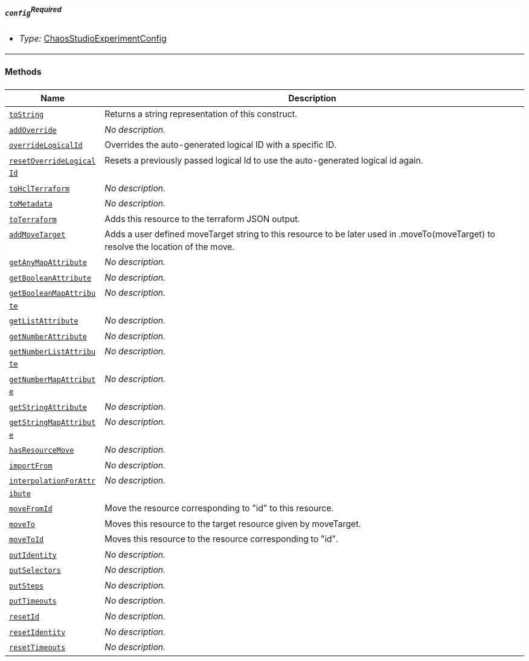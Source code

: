 
##### `config`<sup>Required</sup> <a name="config" id="@cdktf/provider-azurerm.chaosStudioExperiment.ChaosStudioExperiment.Initializer.parameter.config"></a>

- *Type:* <a href="#@cdktf/provider-azurerm.chaosStudioExperiment.ChaosStudioExperimentConfig">ChaosStudioExperimentConfig</a>

---

#### Methods <a name="Methods" id="Methods"></a>

| **Name** | **Description** |
| --- | --- |
| <code><a href="#@cdktf/provider-azurerm.chaosStudioExperiment.ChaosStudioExperiment.toString">toString</a></code> | Returns a string representation of this construct. |
| <code><a href="#@cdktf/provider-azurerm.chaosStudioExperiment.ChaosStudioExperiment.addOverride">addOverride</a></code> | *No description.* |
| <code><a href="#@cdktf/provider-azurerm.chaosStudioExperiment.ChaosStudioExperiment.overrideLogicalId">overrideLogicalId</a></code> | Overrides the auto-generated logical ID with a specific ID. |
| <code><a href="#@cdktf/provider-azurerm.chaosStudioExperiment.ChaosStudioExperiment.resetOverrideLogicalId">resetOverrideLogicalId</a></code> | Resets a previously passed logical Id to use the auto-generated logical id again. |
| <code><a href="#@cdktf/provider-azurerm.chaosStudioExperiment.ChaosStudioExperiment.toHclTerraform">toHclTerraform</a></code> | *No description.* |
| <code><a href="#@cdktf/provider-azurerm.chaosStudioExperiment.ChaosStudioExperiment.toMetadata">toMetadata</a></code> | *No description.* |
| <code><a href="#@cdktf/provider-azurerm.chaosStudioExperiment.ChaosStudioExperiment.toTerraform">toTerraform</a></code> | Adds this resource to the terraform JSON output. |
| <code><a href="#@cdktf/provider-azurerm.chaosStudioExperiment.ChaosStudioExperiment.addMoveTarget">addMoveTarget</a></code> | Adds a user defined moveTarget string to this resource to be later used in .moveTo(moveTarget) to resolve the location of the move. |
| <code><a href="#@cdktf/provider-azurerm.chaosStudioExperiment.ChaosStudioExperiment.getAnyMapAttribute">getAnyMapAttribute</a></code> | *No description.* |
| <code><a href="#@cdktf/provider-azurerm.chaosStudioExperiment.ChaosStudioExperiment.getBooleanAttribute">getBooleanAttribute</a></code> | *No description.* |
| <code><a href="#@cdktf/provider-azurerm.chaosStudioExperiment.ChaosStudioExperiment.getBooleanMapAttribute">getBooleanMapAttribute</a></code> | *No description.* |
| <code><a href="#@cdktf/provider-azurerm.chaosStudioExperiment.ChaosStudioExperiment.getListAttribute">getListAttribute</a></code> | *No description.* |
| <code><a href="#@cdktf/provider-azurerm.chaosStudioExperiment.ChaosStudioExperiment.getNumberAttribute">getNumberAttribute</a></code> | *No description.* |
| <code><a href="#@cdktf/provider-azurerm.chaosStudioExperiment.ChaosStudioExperiment.getNumberListAttribute">getNumberListAttribute</a></code> | *No description.* |
| <code><a href="#@cdktf/provider-azurerm.chaosStudioExperiment.ChaosStudioExperiment.getNumberMapAttribute">getNumberMapAttribute</a></code> | *No description.* |
| <code><a href="#@cdktf/provider-azurerm.chaosStudioExperiment.ChaosStudioExperiment.getStringAttribute">getStringAttribute</a></code> | *No description.* |
| <code><a href="#@cdktf/provider-azurerm.chaosStudioExperiment.ChaosStudioExperiment.getStringMapAttribute">getStringMapAttribute</a></code> | *No description.* |
| <code><a href="#@cdktf/provider-azurerm.chaosStudioExperiment.ChaosStudioExperiment.hasResourceMove">hasResourceMove</a></code> | *No description.* |
| <code><a href="#@cdktf/provider-azurerm.chaosStudioExperiment.ChaosStudioExperiment.importFrom">importFrom</a></code> | *No description.* |
| <code><a href="#@cdktf/provider-azurerm.chaosStudioExperiment.ChaosStudioExperiment.interpolationForAttribute">interpolationForAttribute</a></code> | *No description.* |
| <code><a href="#@cdktf/provider-azurerm.chaosStudioExperiment.ChaosStudioExperiment.moveFromId">moveFromId</a></code> | Move the resource corresponding to "id" to this resource. |
| <code><a href="#@cdktf/provider-azurerm.chaosStudioExperiment.ChaosStudioExperiment.moveTo">moveTo</a></code> | Moves this resource to the target resource given by moveTarget. |
| <code><a href="#@cdktf/provider-azurerm.chaosStudioExperiment.ChaosStudioExperiment.moveToId">moveToId</a></code> | Moves this resource to the resource corresponding to "id". |
| <code><a href="#@cdktf/provider-azurerm.chaosStudioExperiment.ChaosStudioExperiment.putIdentity">putIdentity</a></code> | *No description.* |
| <code><a href="#@cdktf/provider-azurerm.chaosStudioExperiment.ChaosStudioExperiment.putSelectors">putSelectors</a></code> | *No description.* |
| <code><a href="#@cdktf/provider-azurerm.chaosStudioExperiment.ChaosStudioExperiment.putSteps">putSteps</a></code> | *No description.* |
| <code><a href="#@cdktf/provider-azurerm.chaosStudioExperiment.ChaosStudioExperiment.putTimeouts">putTimeouts</a></code> | *No description.* |
| <code><a href="#@cdktf/provider-azurerm.chaosStudioExperiment.ChaosStudioExperiment.resetId">resetId</a></code> | *No description.* |
| <code><a href="#@cdktf/provider-azurerm.chaosStudioExperiment.ChaosStudioExperiment.resetIdentity">resetIdentity</a></code> | *No description.* |
| <code><a href="#@cdktf/provider-azurerm.chaosStudioExperiment.ChaosStudioExperiment.resetTimeouts">resetTimeouts</a></code> | *No description.* |